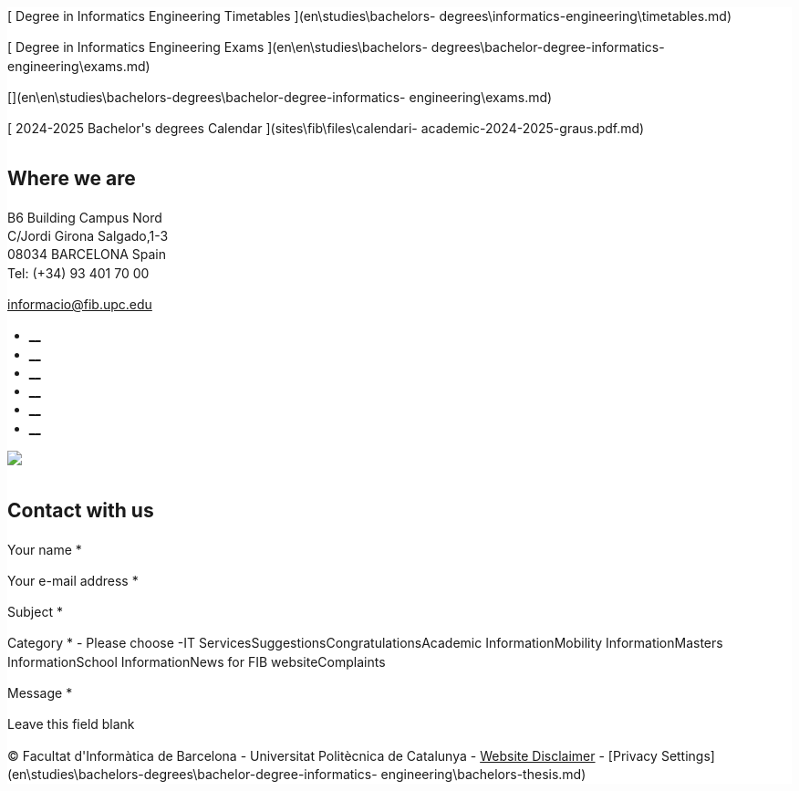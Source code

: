 [ Degree in Informatics Engineering Timetables ](en\\studies\\bachelors-
degrees\\informatics-engineering\\timetables.md)

[](en\\studies\\bachelors-degrees\\informatics-engineering\\timetables.md)

[ Degree in Informatics Engineering Exams ](en\\en\\studies\\bachelors-
degrees\\bachelor-degree-informatics-engineering\\exams.md)

[](en\\en\\studies\\bachelors-degrees\\bachelor-degree-informatics-
engineering\\exams.md)

[ 2024-2025 Bachelor's degrees Calendar ](sites\\fib\\files\\calendari-
academic-2024-2025-graus.pdf.md)

[](sites\\fib\\files\\calendari-academic-2024-2025-graus.pdf.md)

## Where we are

B6 Building Campus Nord  
C/Jordi Girona Salgado,1-3  
08034 BARCELONA Spain  
Tel: (+34) 93 401 70 00

[informacio@fib.upc.edu](informacio@fib.upc.edu.md)

  * [__](en\\noticies\\rss.rss.md)
  * [__](fib.upc.md)
  * [__](fib_upc.md)
  * [__](photos\\fib-upc\\albums.md)
  * [__](user\\mediafib.md)
  * [__](fib.upc.md)

[![](/sites/fib/files/images/banner-suport-fib.jpg)](index.md)

## Contact with us

Your name *

Your e-mail address *

Subject *

Category * \- Please choose -IT ServicesSuggestionsCongratulationsAcademic
InformationMobility InformationMasters InformationSchool InformationNews for
FIB websiteComplaints

Message *

Leave this field blank

© Facultat d'Informàtica de Barcelona - Universitat Politècnica de Catalunya -
[Website Disclaimer](en\\website-disclaimer.md) \- [Privacy
Settings](en\\studies\\bachelors-degrees\\bachelor-degree-informatics-
engineering\\bachelors-thesis.md)

